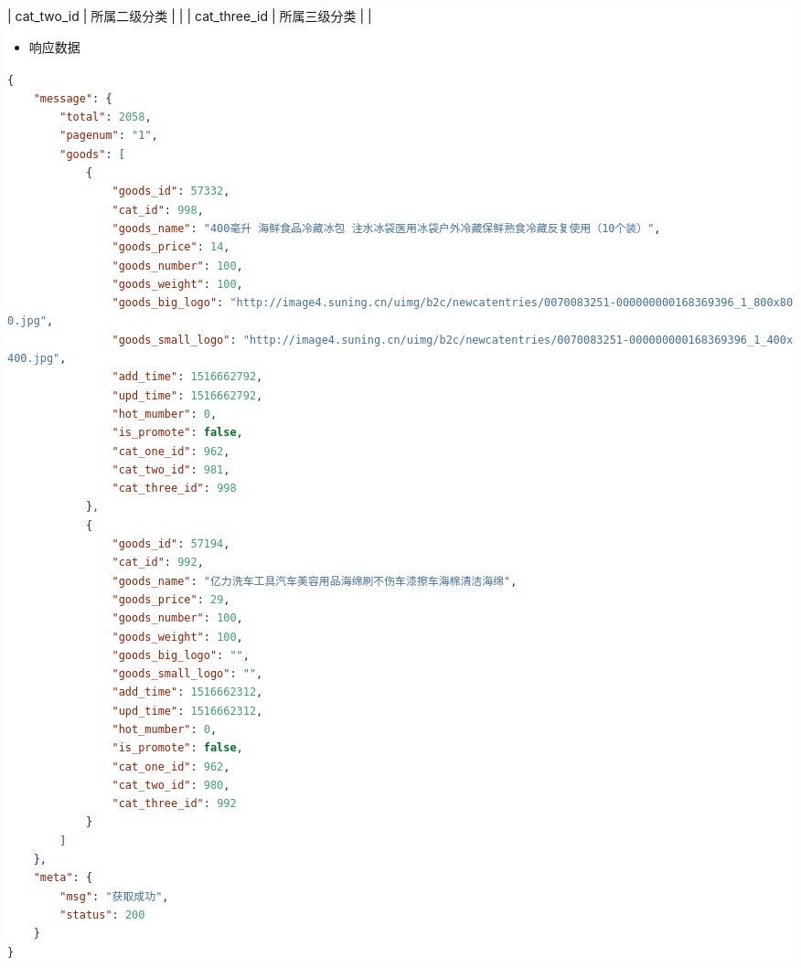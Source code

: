 | cat_two_id       | 所属二级分类   |          |
| cat_three_id       | 所属三级分类   |          |

- 响应数据

```JSON
{
    "message": {
        "total": 2058,
        "pagenum": "1",
        "goods": [
            {
                "goods_id": 57332,
                "cat_id": 998,
                "goods_name": "400毫升 海鲜食品冷藏冰包 注水冰袋医用冰袋户外冷藏保鲜熟食冷藏反复使用（10个装）",
                "goods_price": 14,
                "goods_number": 100,
                "goods_weight": 100,
                "goods_big_logo": "http://image4.suning.cn/uimg/b2c/newcatentries/0070083251-000000000168369396_1_800x800.jpg",
                "goods_small_logo": "http://image4.suning.cn/uimg/b2c/newcatentries/0070083251-000000000168369396_1_400x400.jpg",
                "add_time": 1516662792,
                "upd_time": 1516662792,
                "hot_mumber": 0,
                "is_promote": false,
                "cat_one_id": 962,
                "cat_two_id": 981,
                "cat_three_id": 998
            },
            {
                "goods_id": 57194,
                "cat_id": 992,
                "goods_name": "亿力洗车工具汽车美容用品海绵刷不伤车漆擦车海棉清洁海绵",
                "goods_price": 29,
                "goods_number": 100,
                "goods_weight": 100,
                "goods_big_logo": "",
                "goods_small_logo": "",
                "add_time": 1516662312,
                "upd_time": 1516662312,
                "hot_mumber": 0,
                "is_promote": false,
                "cat_one_id": 962,
                "cat_two_id": 980,
                "cat_three_id": 992
            }
        ]
    },
    "meta": {
        "msg": "获取成功",
        "status": 200
    }
}
```
